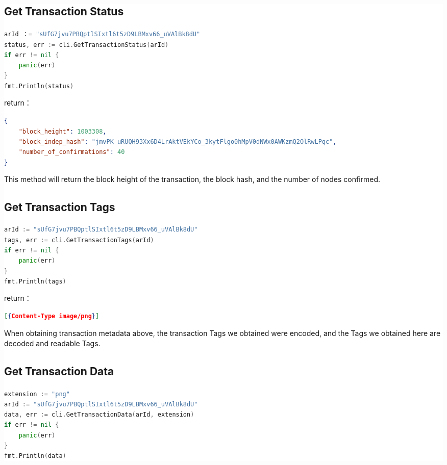 ## Get Transaction Status

```go
arId ：= "sUfG7jvu7PBQptlSIxtl6t5zD9LBMxv66_uVAlBk8dU"
status, err := cli.GetTransactionStatus(arId)
if err != nil {
	panic(err)
}
fmt.Println(status)
```

return：

```json
{
    "block_height": 1003308,
    "block_indep_hash": "jmvPK-uRUQH93Xx6D4LrAktVEkYCo_3kytFlgo0hMpV0dNWx0AWKzmQ2OlRwLPqc",
    "number_of_confirmations": 40
}
```

This method will return the block height of the transaction, the block hash, and the number of nodes confirmed.

## Get Transaction Tags

```go
arId := "sUfG7jvu7PBQptlSIxtl6t5zD9LBMxv66_uVAlBk8dU"
tags, err := cli.GetTransactionTags(arId)
if err != nil {
	panic(err)
}
fmt.Println(tags)
```

return：

```json
[{Content-Type image/png}]
```

When obtaining transaction metadata above, the transaction Tags we obtained were encoded, and the Tags we obtained here are decoded and readable Tags.

## Get Transaction Data

```go
extension := "png"
arId := "sUfG7jvu7PBQptlSIxtl6t5zD9LBMxv66_uVAlBk8dU"
data, err := cli.GetTransactionData(arId, extension)
if err != nil {
	panic(err)
}
fmt.Println(data)
```
